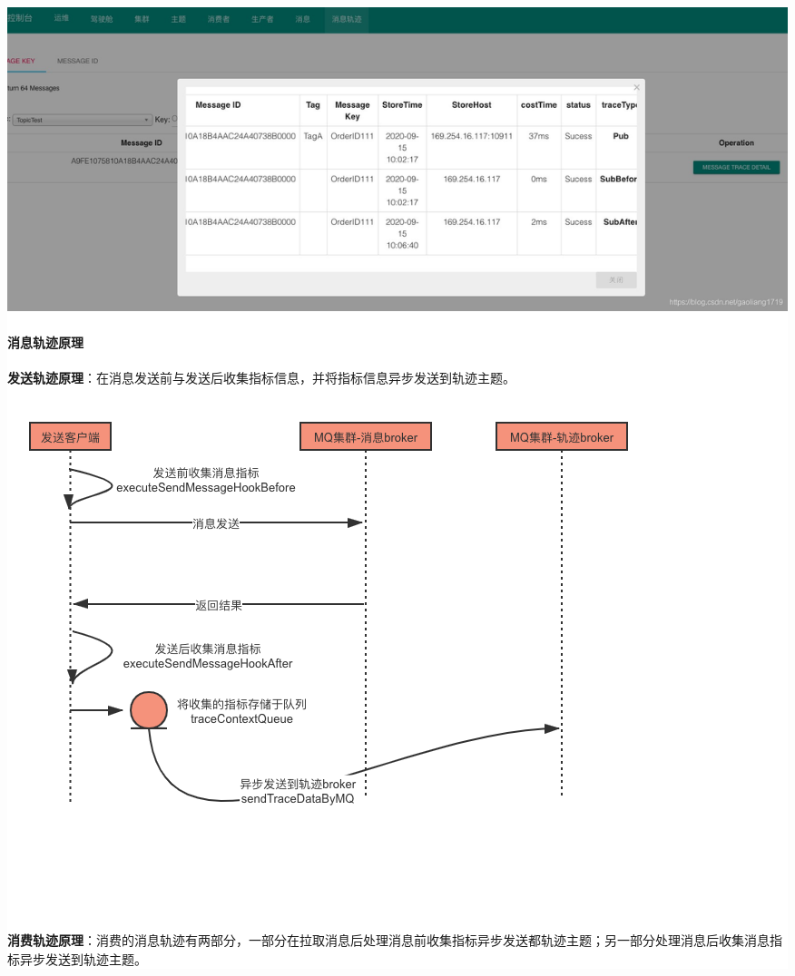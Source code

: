 <p><img alt="img" src="assets/20200915101143460.jpg"/></p>
<h4 id="消息轨迹原理"><strong>消息轨迹原理</strong></h4>
<p><strong>发送轨迹原理</strong>：在消息发送前与发送后收集指标信息，并将指标信息异步发送到轨迹主题。</p>
<p><img alt="img" src="assets/20200917223954432.png"/></p>
<p><strong>消费轨迹原理</strong>：消费的消息轨迹有两部分，一部分在拉取消息后处理消息前收集指标异步发送都轨迹主题；另一部分处理消息后收集消息指标异步发送到轨迹主题。</p>